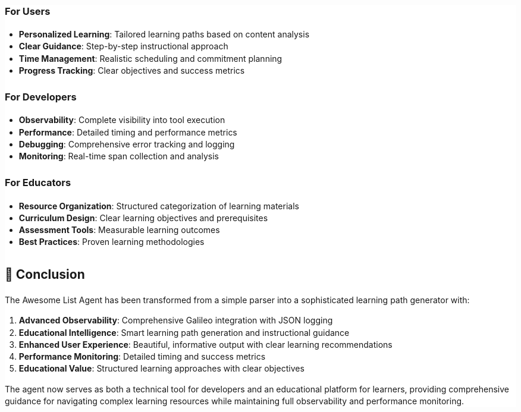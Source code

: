 ### For Users
- **Personalized Learning**: Tailored learning paths based on content analysis
- **Clear Guidance**: Step-by-step instructional approach
- **Time Management**: Realistic scheduling and commitment planning
- **Progress Tracking**: Clear objectives and success metrics

### For Developers
- **Observability**: Complete visibility into tool execution
- **Performance**: Detailed timing and performance metrics
- **Debugging**: Comprehensive error tracking and logging
- **Monitoring**: Real-time span collection and analysis

### For Educators
- **Resource Organization**: Structured categorization of learning materials
- **Curriculum Design**: Clear learning objectives and prerequisites
- **Assessment Tools**: Measurable learning outcomes
- **Best Practices**: Proven learning methodologies

## 🎉 Conclusion

The Awesome List Agent has been transformed from a simple parser into a sophisticated learning path generator with:

1. **Advanced Observability**: Comprehensive Galileo integration with JSON logging
2. **Educational Intelligence**: Smart learning path generation and instructional guidance
3. **Enhanced User Experience**: Beautiful, informative output with clear learning recommendations
4. **Performance Monitoring**: Detailed timing and success metrics
5. **Educational Value**: Structured learning approaches with clear objectives

The agent now serves as both a technical tool for developers and an educational platform for learners, providing comprehensive guidance for navigating complex learning resources while maintaining full observability and performance monitoring. 